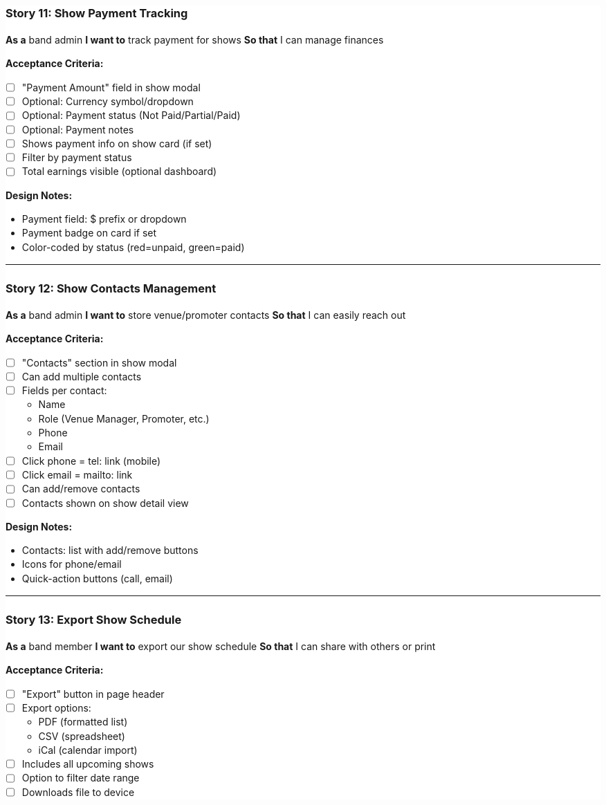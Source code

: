 
### Story 11: Show Payment Tracking
**As a** band admin
**I want to** track payment for shows
**So that** I can manage finances

**Acceptance Criteria:**
- [ ] "Payment Amount" field in show modal
- [ ] Optional: Currency symbol/dropdown
- [ ] Optional: Payment status (Not Paid/Partial/Paid)
- [ ] Optional: Payment notes
- [ ] Shows payment info on show card (if set)
- [ ] Filter by payment status
- [ ] Total earnings visible (optional dashboard)

**Design Notes:**
- Payment field: $ prefix or dropdown
- Payment badge on card if set
- Color-coded by status (red=unpaid, green=paid)

---

### Story 12: Show Contacts Management
**As a** band admin
**I want to** store venue/promoter contacts
**So that** I can easily reach out

**Acceptance Criteria:**
- [ ] "Contacts" section in show modal
- [ ] Can add multiple contacts
- [ ] Fields per contact:
  - Name
  - Role (Venue Manager, Promoter, etc.)
  - Phone
  - Email
- [ ] Click phone = tel: link (mobile)
- [ ] Click email = mailto: link
- [ ] Can add/remove contacts
- [ ] Contacts shown on show detail view

**Design Notes:**
- Contacts: list with add/remove buttons
- Icons for phone/email
- Quick-action buttons (call, email)

---

### Story 13: Export Show Schedule
**As a** band member
**I want to** export our show schedule
**So that** I can share with others or print

**Acceptance Criteria:**
- [ ] "Export" button in page header
- [ ] Export options:
  - PDF (formatted list)
  - CSV (spreadsheet)
  - iCal (calendar import)
- [ ] Includes all upcoming shows
- [ ] Option to filter date range
- [ ] Downloads file to device
